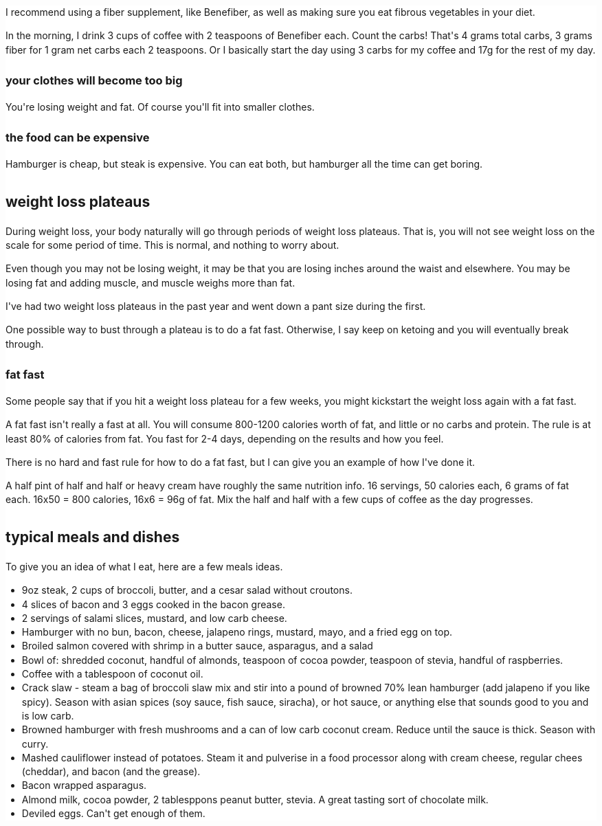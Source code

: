 I recommend using a fiber supplement, like Benefiber, as well as making sure you eat fibrous vegetables in your diet.

In the morning, I drink 3 cups of coffee with 2 teaspoons of Benefiber each.  Count the carbs!  That's 4 grams total carbs, 3 grams fiber for 1 gram net carbs each 2 teaspoons.  Or I basically start the day using 3 carbs for my coffee and 17g for the rest of my day.

### your clothes will become too big
You're losing weight and fat.  Of course you'll fit into smaller clothes.

### the food can be expensive
Hamburger is cheap, but steak is expensive.  You can eat both, but hamburger all the time can get boring.

## weight loss plateaus
During weight loss, your body naturally will go through periods of weight loss plateaus.  That is, you will not see weight loss on the scale for some period of time.  This is normal, and nothing to worry about.

Even though you may not be losing weight, it may be that you are losing inches around the waist and elsewhere.  You may be losing fat and adding muscle, and muscle weighs more than fat.

I've had two weight loss plateaus in the past year and went down a pant size during the first.

One possible way to bust through a plateau is to do a fat fast.  Otherwise, I say keep on ketoing and you will eventually break through.  

### fat fast
Some people say that if you hit a weight loss plateau for a few weeks, you might kickstart the weight loss again with a fat fast.

A fat fast isn't really a fast at all.  You will consume 800-1200 calories worth of fat, and little or no carbs and protein.  The rule is at least 80% of calories from fat.  You fast for 2-4 days, depending on the results and how you feel.

There is no hard and fast rule for how to do a fat fast, but I can give you an example of how I've done it.

A half pint of half and half or heavy cream have roughly the same nutrition info.  16 servings, 50 calories each, 6 grams of fat each.  16x50 = 800 calories, 16x6 = 96g of fat.  Mix the half and half with a few cups of coffee as the day progresses.

## typical meals and dishes
To give you an idea of what I eat, here are a few meals ideas.

* 9oz steak, 2 cups of broccoli, butter, and a cesar salad without croutons.
* 4 slices of bacon and 3 eggs cooked in the bacon grease.
* 2 servings of salami slices, mustard, and low carb cheese.
* Hamburger with no bun, bacon, cheese, jalapeno rings, mustard, mayo, and a fried egg on top.
* Broiled salmon covered with shrimp in a butter sauce, asparagus, and a salad
* Bowl of: shredded coconut, handful of almonds, teaspoon of cocoa powder, teaspoon of stevia, handful of raspberries.
* Coffee with a tablespoon of coconut oil.
* Crack slaw - steam a bag of broccoli slaw mix and stir into a pound of browned 70% lean hamburger (add jalapeno if you like spicy).  Season with asian spices (soy sauce, fish sauce, siracha), or hot sauce, or anything else that sounds good to you and is low carb.
* Browned hamburger with fresh mushrooms and a can of low carb coconut cream.  Reduce until the sauce is thick.  Season with curry.
* Mashed cauliflower instead of potatoes.  Steam it and pulverise in a food processor along with cream cheese, regular chees (cheddar), and bacon (and the grease).
* Bacon wrapped asparagus.
* Almond milk, cocoa powder, 2 tablesppons peanut butter, stevia.  A great tasting sort of chocolate milk.
* Deviled eggs.  Can't get enough of them.
